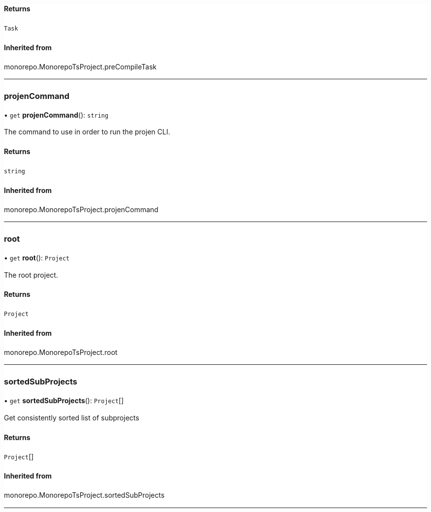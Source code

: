 #### Returns

`Task`

#### Inherited from

monorepo.MonorepoTsProject.preCompileTask

___

### projenCommand

• `get` **projenCommand**(): `string`

The command to use in order to run the projen CLI.

#### Returns

`string`

#### Inherited from

monorepo.MonorepoTsProject.projenCommand

___

### root

• `get` **root**(): `Project`

The root project.

#### Returns

`Project`

#### Inherited from

monorepo.MonorepoTsProject.root

___

### sortedSubProjects

• `get` **sortedSubProjects**(): `Project`[]

Get consistently sorted list of subprojects

#### Returns

`Project`[]

#### Inherited from

monorepo.MonorepoTsProject.sortedSubProjects

___
